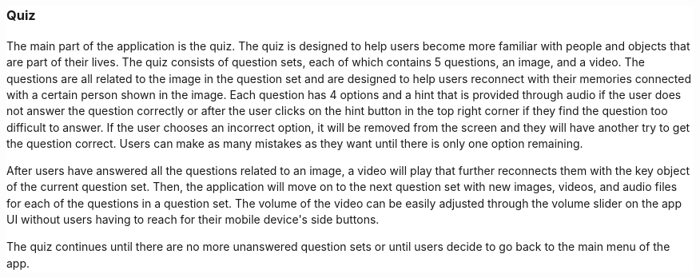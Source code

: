 ### Quiz

The main part of the application is the quiz. The quiz is designed to help users become more familiar with people and objects that are part of their lives. The quiz consists of question sets, each of which contains 5 questions, an image, and a video. The questions are all related to the image in the question set and are designed to help users reconnect with their memories connected with a certain person shown in the image. Each question has 4 options and a hint that is provided through audio if the user does not answer the question correctly or after the user clicks on the hint button in the top right corner if they find the question too difficult to answer. If the user chooses an incorrect option, it will be removed from the screen and they will have another try to get the question correct. Users can make as many mistakes as they want until there is only one option remaining.

After users have answered all the questions related to an image, a video will play that further reconnects them with the key object of the current question set. Then, the application will move on to the next question set with new images, videos, and audio files for each of the questions in a question set. The volume of the video can be easily adjusted through the volume slider on the app UI without users having to reach for their mobile device's side buttons.

The quiz continues until there are no more unanswered question sets or until users decide to go back to the main menu of the app.

<p align="center">